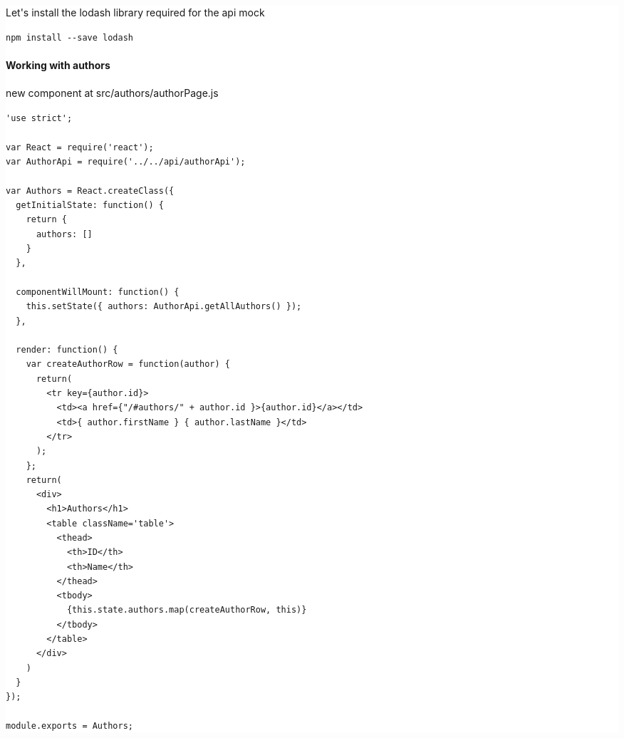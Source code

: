 Let's install the lodash library required for the api mock
```
npm install --save lodash
```

#### Working with authors

new component at src/authors/authorPage.js

```
'use strict';

var React = require('react');
var AuthorApi = require('../../api/authorApi');

var Authors = React.createClass({
  getInitialState: function() {
    return {
      authors: []
    }
  },

  componentWillMount: function() {
    this.setState({ authors: AuthorApi.getAllAuthors() });
  },  

  render: function() {
    var createAuthorRow = function(author) {
      return(
        <tr key={author.id}>
          <td><a href={"/#authors/" + author.id }>{author.id}</a></td>
          <td>{ author.firstName } { author.lastName }</td>
        </tr>
      );
    };
    return(
      <div>
        <h1>Authors</h1>
        <table className='table'>
          <thead>
            <th>ID</th>
            <th>Name</th>
          </thead>
          <tbody>
            {this.state.authors.map(createAuthorRow, this)}
          </tbody>
        </table>
      </div>
    )
  }
});

module.exports = Authors;
```
